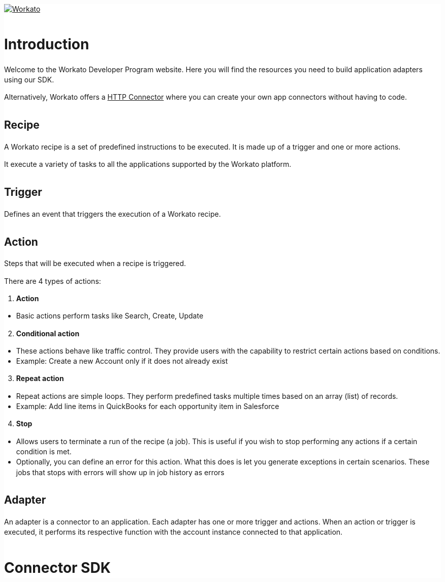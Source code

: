 [![Workato](images/workato_logo.png)](https://www.workato.com)

# Introduction

Welcome to the Workato Developer Program website. Here you will find the resources you need to build application adapters using our SDK.

Alternatively, Workato offers a [HTTP Connector](http://bit.ly/WorkatoHTTPConnector) where you can create your own app connectors without having to code.

## Recipe

A Workato recipe is a set of predefined instructions to be executed. It is made up of a trigger and one or more actions.

It execute a variety of tasks to all the applications supported by the Workato platform.

## Trigger

Defines an event that triggers the execution of a Workato recipe.

## Action

Steps that will be executed when a recipe is triggered.

There are 4 types of actions:

1. **Action**
  - Basic actions perform tasks like Search, Create, Update
2. **Conditional action**
  - These actions behave like traffic control. They provide users with the capability to restrict certain actions based on conditions.
  - Example: Create a new Account only if it does not already exist
3. **Repeat action**
  - Repeat actions are simple loops. They perform predefined tasks multiple times based on an array (list) of records.
  - Example: Add line items in QuickBooks for each opportunity item in Salesforce
4. **Stop**
  - Allows users to terminate a run of the recipe (a job). This is useful if you wish to stop performing any actions if a certain condition is met.
  - Optionally, you can define an error for this action. What this does is let you generate exceptions in certain scenarios. These jobs that stops with errors will show up in job history as errors

## Adapter

An adapter is a connector to an application. Each adapter has one or more trigger and actions. When an action or trigger is executed, it performs its respective function with the account instance connected to that application.

# Connector SDK

